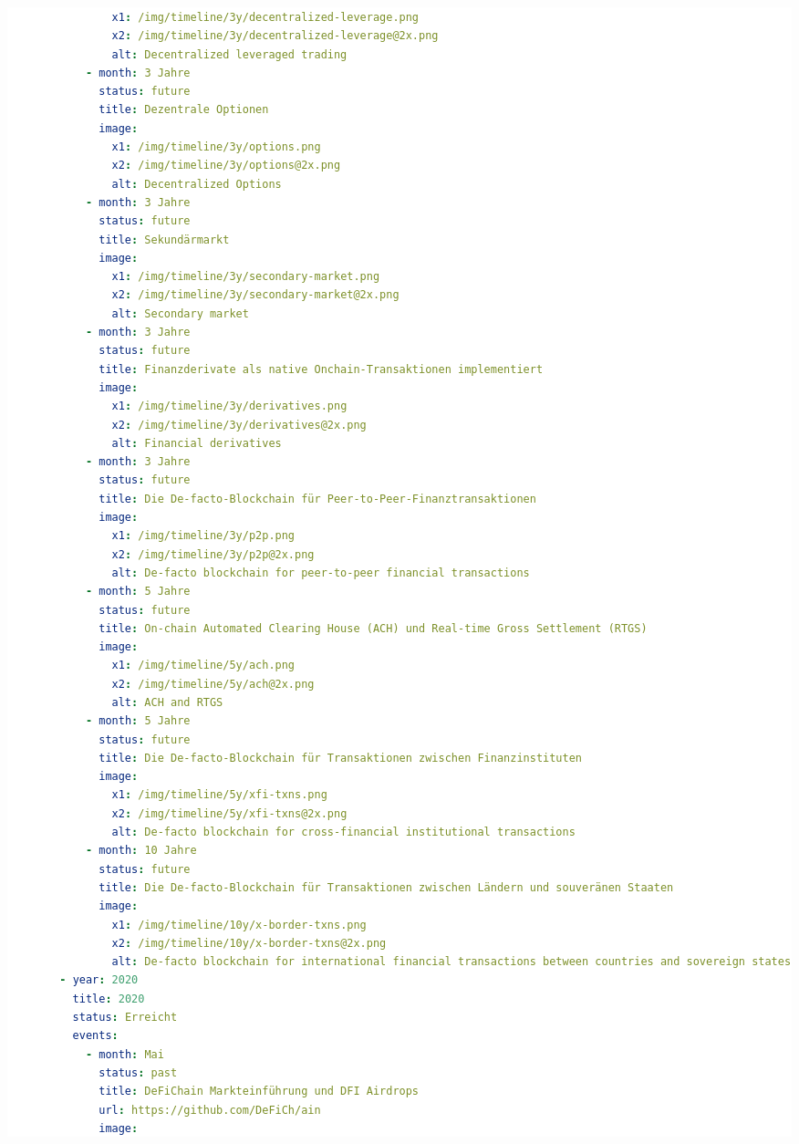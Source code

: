 ```yaml
                x1: /img/timeline/3y/decentralized-leverage.png
                x2: /img/timeline/3y/decentralized-leverage@2x.png
                alt: Decentralized leveraged trading
            - month: 3 Jahre
              status: future
              title: Dezentrale Optionen
              image:
                x1: /img/timeline/3y/options.png
                x2: /img/timeline/3y/options@2x.png
                alt: Decentralized Options
            - month: 3 Jahre
              status: future
              title: Sekundärmarkt
              image:
                x1: /img/timeline/3y/secondary-market.png
                x2: /img/timeline/3y/secondary-market@2x.png
                alt: Secondary market
            - month: 3 Jahre
              status: future
              title: Finanzderivate als native Onchain-Transaktionen implementiert
              image:
                x1: /img/timeline/3y/derivatives.png
                x2: /img/timeline/3y/derivatives@2x.png
                alt: Financial derivatives
            - month: 3 Jahre
              status: future
              title: Die De-facto-Blockchain für Peer-to-Peer-Finanztransaktionen
              image:
                x1: /img/timeline/3y/p2p.png
                x2: /img/timeline/3y/p2p@2x.png
                alt: De-facto blockchain for peer-to-peer financial transactions
            - month: 5 Jahre
              status: future
              title: On-chain Automated Clearing House (ACH) und Real-time Gross Settlement (RTGS)
              image:
                x1: /img/timeline/5y/ach.png
                x2: /img/timeline/5y/ach@2x.png
                alt: ACH and RTGS
            - month: 5 Jahre
              status: future
              title: Die De-facto-Blockchain für Transaktionen zwischen Finanzinstituten
              image:
                x1: /img/timeline/5y/xfi-txns.png
                x2: /img/timeline/5y/xfi-txns@2x.png
                alt: De-facto blockchain for cross-financial institutional transactions
            - month: 10 Jahre
              status: future
              title: Die De-facto-Blockchain für Transaktionen zwischen Ländern und souveränen Staaten
              image:
                x1: /img/timeline/10y/x-border-txns.png
                x2: /img/timeline/10y/x-border-txns@2x.png
                alt: De-facto blockchain for international financial transactions between countries and sovereign states
        - year: 2020
          title: 2020
          status: Erreicht
          events:
            - month: Mai
              status: past
              title: DeFiChain Markteinführung und DFI Airdrops
              url: https://github.com/DeFiCh/ain
              image:
```